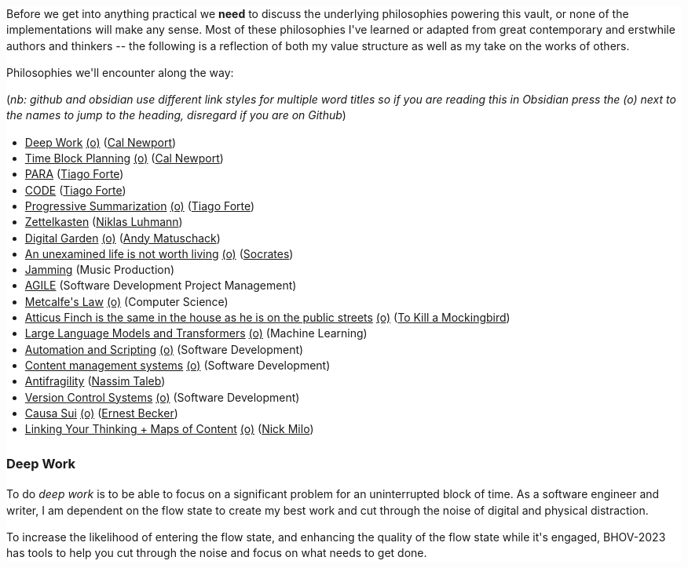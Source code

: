 Before we get into anything practical we **need** to discuss the underlying philosophies powering this vault, or none of the implementations will make any sense. Most of these philosophies I've learned or adapted from great contemporary and erstwhile authors and thinkers -- the following is a reflection of both my value structure as well as my take on the works of others.

Philosophies we'll encounter along the way:

(*nb: github and obsidian use different link styles for multiple word titles so if you are reading this in Obsidian press the (o) next to the names to jump to the heading, disregard if you are on Github*)

- [Deep Work](#deep-work) [(o)](#deep%20work) ([Cal Newport](https://www.calnewport.com/))
- [Time Block Planning](#time-block-planning) [(o)](#time%20block%20planning) ([Cal Newport](https://www.calnewport.com/))
- [PARA](#para) ([Tiago Forte](https://fortelabs.com/))
- [CODE](#code) ([Tiago Forte](https://fortelabs.com/))
- [Progressive Summarization](#progressive-summarization) [(o)](#progressive%20summarization) ([Tiago Forte](https://fortelabs.com/))
- [Zettelkasten](#zettelkasten) ([Niklas Luhmann](https://en.wikipedia.org/wiki/Niklas_Luhmann))
- [Digital Garden](#digital-garden) [(o)](#digital%20garden) ([Andy Matuschack](https://andymatuschak.org/))
- [An unexamined life is not worth living](#An-unexamined-life-is-not-worth-living) [(o)](#An%20unexamined%20life%20is%20not%20worth%20living) ([Socrates](https://en.wikipedia.org/wiki/Socrates))
- [Jamming](#jamming) (Music Production)
- [AGILE](#agile) (Software Development Project Management)
- [Metcalfe's Law](#metcalfes-law) [(o)](#metcalfe's%20law) (Computer Science)
- [Atticus Finch is the same in the house as he is on the public streets](#Atticus-Finch-is-the-same-in-the-house-as-he-is-on-the-public-streets) [(o)](#Atticus%20Finch%20is%20the%20same%20in%20the%20house%20as%20he%20is%20on%20the%20public%20streets) ([To Kill a Mockingbird](https://en.wikipedia.org/wiki/To_Kill_a_Mockingbird))
- [Large Language Models and Transformers](#Large-Language-Models-and-Transformers) [(o)](#Large%20Language%20Models%20and%20Transformers) (Machine Learning)
- [Automation and Scripting](#Automation-and-Scripting) [(o)](#Automation%20and%20Scripting) (Software Development)
- [Content management systems](#Content-management-systems) [(o)](#Content%20management%20systems) (Software Development)
- [Antifragility](#Antifragility) ([Nassim Taleb](https://www.fooledbyrandomness.com/))
- [Version Control Systems](#Version-Control-Systems) [(o)](#Version%20Control%20Systems) (Software Development)
- [Causa Sui](#Causa-Sui) [(o)](#Causa%20Sui) ([Ernest Becker](https://en.wikipedia.org/wiki/Ernest_Becker))
- [Linking Your Thinking + Maps of Content](#Linking-Your-Thinking) [(o)](#Linking%20Your%20Thinking) ([Nick Milo](https://www.linkingyourthinking.com/))


### Deep Work

To do *deep work* is to be able to focus on a significant problem for an uninterrupted block of time. As a software engineer and writer, I am dependent on the flow state to create my best work and cut through the noise of digital and physical distraction.

To increase the likelihood of entering the flow state, and enhancing the quality of the flow state while it's engaged, BHOV-2023 has tools to help you cut through the noise and focus on what needs to get done.
